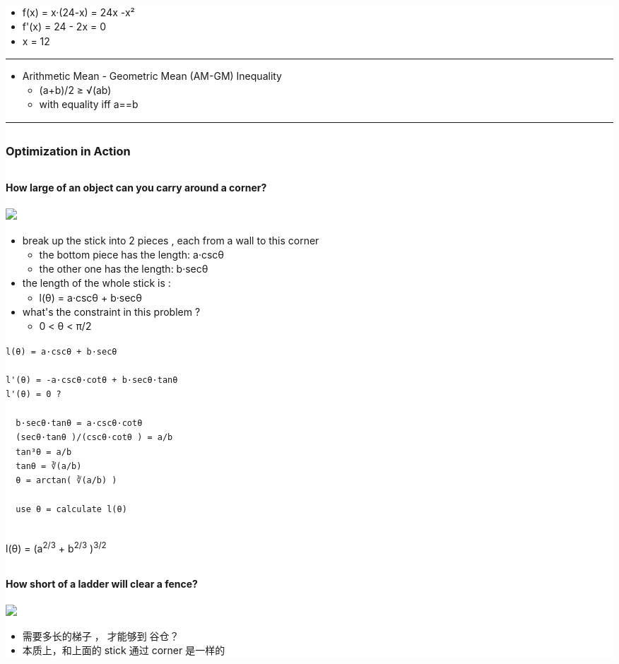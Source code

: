  - f(x) = x·(24-x) = 24x -x²
 - f'(x) = 24 - 2x = 0 
 - x = 12 
 
--- 

 - Arithmetic Mean - Geometric Mean (AM-GM) Inequality
    - (a+b)/2 ≥ √(ab) 
    - with equality iff a==b

---

<h2 id="9f4cacf06f1b57dda6be7f4448d1c76b"></h2>

### Optimization in Action

<h2 id="820df180c483345562cc37739bd847f9"></h2>

#### How large of an object can you carry around a corner?

![](https://raw.githubusercontent.com/mebusy/notes/master/imgs/calculusone_optmization_in_action.png)

 - break up the stick into 2 pieces , each from a wall to this corner 
    - the bottom piece has the length:  a·cscθ
    - the other one has the length:  b·secθ
 - the length of the whole stick is : 
    - l(θ) =  a·cscθ + b·secθ 
 - what's the constraint in this problem ?
    - 0 < θ < π/2

```
l(θ) = a·cscθ + b·secθ

l'(θ) = -a·cscθ·cotθ + b·secθ·tanθ
l'(θ) = 0 ?

  b·secθ·tanθ = a·cscθ·cotθ 
  (secθ·tanθ )/(cscθ·cotθ ) = a/b
  tan³θ = a/b 
  tanθ = ∛(a/b)
  θ = arctan( ∛(a/b) )

  use θ = calculate l(θ) 
  
```

l(θ) = (a<sup>2/3</sup> + b<sup>2/3</sup> )<sup>3/2</sup> 

<h2 id="df8000ef4c8d5212dcc2b135f05a69d9"></h2>

#### How short of a ladder will clear a fence?

![](https://raw.githubusercontent.com/mebusy/notes/master/imgs/calculusone_optimizatiio_action_ladder_clear_a_fence.png)

 - 需要多长的梯子 ， 才能够到 谷仓？
 - 本质上，和上面的 stick 通过 corner 是一样的
